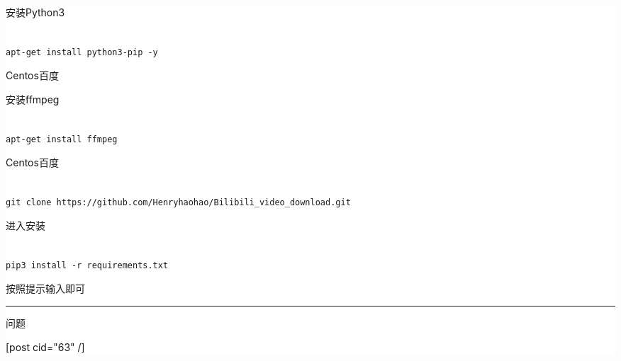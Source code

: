 

安装Python3

```

apt-get install python3-pip -y

```

Centos百度

安装ffmpeg

```

apt-get install ffmpeg

```

Centos百度

```

git clone https://github.com/Henryhaohao/Bilibili_video_download.git

```

进入安装

```

pip3 install -r requirements.txt

```

按照提示输入即可





----------

问题

[post cid="63" /]





  
